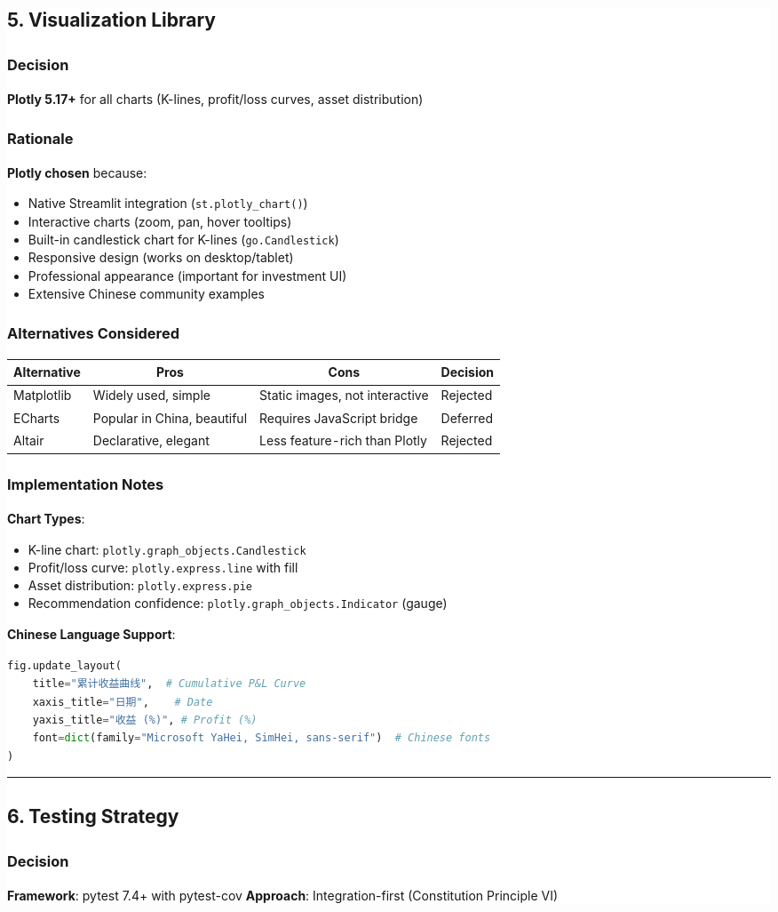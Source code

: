 
## 5. Visualization Library

### Decision

**Plotly 5.17+** for all charts (K-lines, profit/loss curves, asset distribution)

### Rationale

**Plotly chosen** because:
- Native Streamlit integration (`st.plotly_chart()`)
- Interactive charts (zoom, pan, hover tooltips)
- Built-in candlestick chart for K-lines (`go.Candlestick`)
- Responsive design (works on desktop/tablet)
- Professional appearance (important for investment UI)
- Extensive Chinese community examples

### Alternatives Considered

| Alternative | Pros | Cons | Decision |
|-------------|------|------|----------|
| Matplotlib | Widely used, simple | Static images, not interactive | Rejected |
| ECharts | Popular in China, beautiful | Requires JavaScript bridge | Deferred |
| Altair | Declarative, elegant | Less feature-rich than Plotly | Rejected |

### Implementation Notes

**Chart Types**:
- K-line chart: `plotly.graph_objects.Candlestick`
- Profit/loss curve: `plotly.express.line` with fill
- Asset distribution: `plotly.express.pie`
- Recommendation confidence: `plotly.graph_objects.Indicator` (gauge)

**Chinese Language Support**:
```python
fig.update_layout(
    title="累计收益曲线",  # Cumulative P&L Curve
    xaxis_title="日期",    # Date
    yaxis_title="收益 (%)", # Profit (%)
    font=dict(family="Microsoft YaHei, SimHei, sans-serif")  # Chinese fonts
)
```

---

## 6. Testing Strategy

### Decision

**Framework**: pytest 7.4+ with pytest-cov
**Approach**: Integration-first (Constitution Principle VI)
